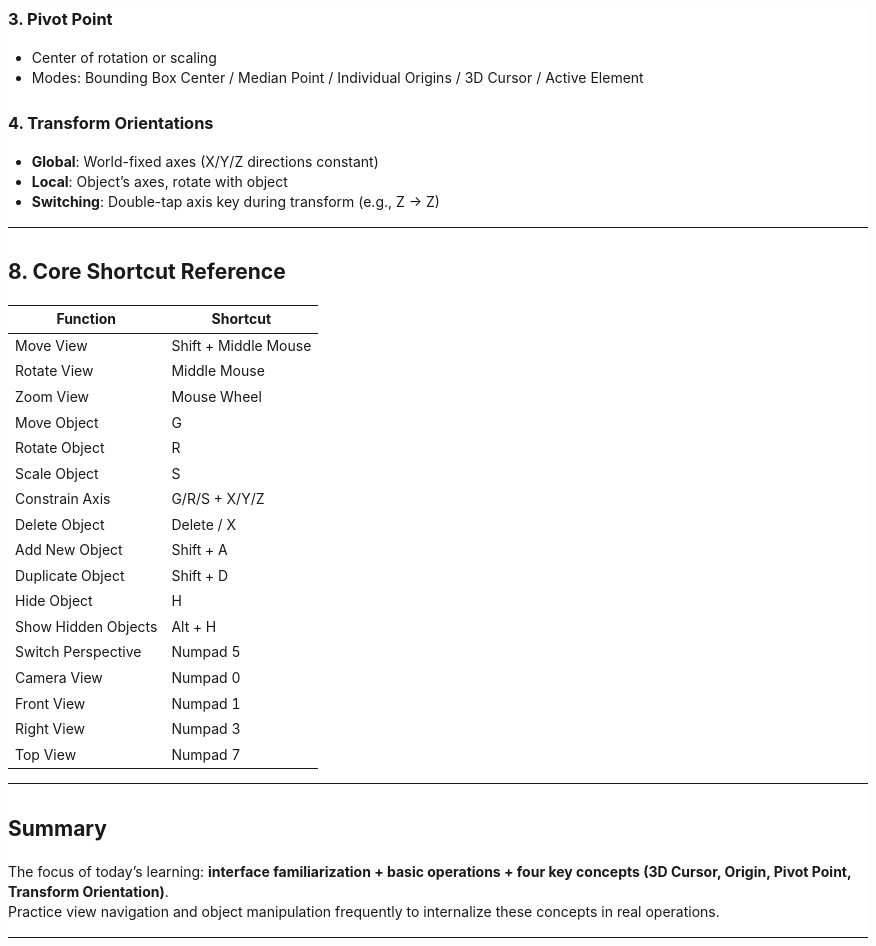 ### 3. Pivot Point
- Center of rotation or scaling  
- Modes: Bounding Box Center / Median Point / Individual Origins / 3D Cursor / Active Element  

### 4. Transform Orientations
- **Global**: World-fixed axes (X/Y/Z directions constant)  
- **Local**: Object’s axes, rotate with object  
- **Switching**: Double-tap axis key during transform (e.g., Z → Z)  

---

## 8. Core Shortcut Reference
| Function                | Shortcut |
|-------------------------|----------|
| Move View               | Shift + Middle Mouse |
| Rotate View             | Middle Mouse |
| Zoom View               | Mouse Wheel |
| Move Object             | G |
| Rotate Object           | R |
| Scale Object            | S |
| Constrain Axis          | G/R/S + X/Y/Z |
| Delete Object           | Delete / X |
| Add New Object          | Shift + A |
| Duplicate Object        | Shift + D |
| Hide Object             | H |
| Show Hidden Objects     | Alt + H |
| Switch Perspective      | Numpad 5 |
| Camera View             | Numpad 0 |
| Front View              | Numpad 1 |
| Right View              | Numpad 3 |
| Top View                | Numpad 7 |

---

## Summary
The focus of today’s learning: **interface familiarization + basic operations + four key concepts (3D Cursor, Origin, Pivot Point, Transform Orientation)**.  
Practice view navigation and object manipulation frequently to internalize these concepts in real operations.

---